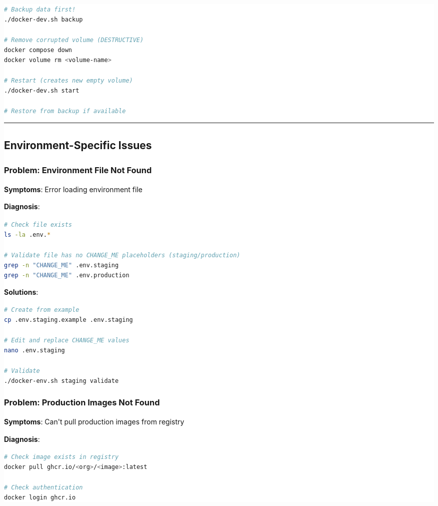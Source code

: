 ```bash
# Backup data first!
./docker-dev.sh backup

# Remove corrupted volume (DESTRUCTIVE)
docker compose down
docker volume rm <volume-name>

# Restart (creates new empty volume)
./docker-dev.sh start

# Restore from backup if available
```

---

## Environment-Specific Issues

### Problem: Environment File Not Found

**Symptoms**: Error loading environment file

**Diagnosis**:
```bash
# Check file exists
ls -la .env.*

# Validate file has no CHANGE_ME placeholders (staging/production)
grep -n "CHANGE_ME" .env.staging
grep -n "CHANGE_ME" .env.production
```

**Solutions**:

```bash
# Create from example
cp .env.staging.example .env.staging

# Edit and replace CHANGE_ME values
nano .env.staging

# Validate
./docker-env.sh staging validate
```

### Problem: Production Images Not Found

**Symptoms**: Can't pull production images from registry

**Diagnosis**:
```bash
# Check image exists in registry
docker pull ghcr.io/<org>/<image>:latest

# Check authentication
docker login ghcr.io
```
